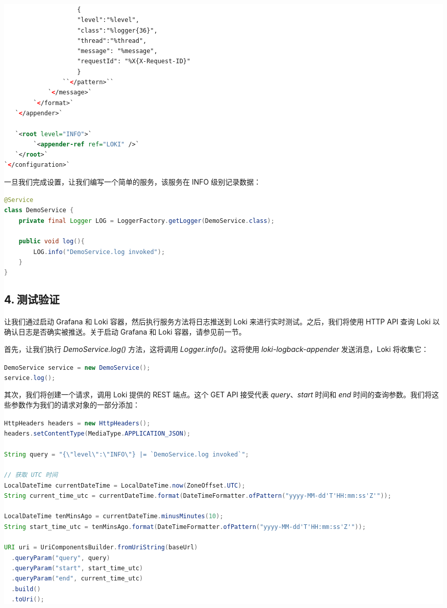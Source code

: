 ```xml
                    {
                    "level":"%level",
                    "class":"%logger{36}",
                    "thread":"%thread",
                    "message": "%message",
                    "requestId": "%X{X-Request-ID}"
                    }
                ``</pattern>``
            `</message>`
        `</format>`
   `</appender>`

   `<root level="INFO">`
        `<appender-ref ref="LOKI" />`
   `</root>`
`</configuration>`
```

一旦我们完成设置，让我们编写一个简单的服务，该服务在 INFO 级别记录数据：

```java
@Service
class DemoService {
    private final Logger LOG = LoggerFactory.getLogger(DemoService.class);

    public void log(){
        LOG.info("DemoService.log invoked");
    }
}
```

## 4. 测试验证
让我们通过启动 Grafana 和 Loki 容器，然后执行服务方法将日志推送到 Loki 来进行实时测试。之后，我们将使用 HTTP API 查询 Loki 以确认日志是否确实被推送。关于启动 Grafana 和 Loki 容器，请参见前一节。

首先，让我们执行 _DemoService.log()_ 方法，这将调用 _Logger.info()_。这将使用 _loki-logback-appender_ 发送消息，Loki 将收集它：

```java
DemoService service = new DemoService();
service.log();
```

其次，我们将创建一个请求，调用 Loki 提供的 REST 端点。这个 GET API 接受代表 _query_、_start_ 时间和 _end_ 时间的查询参数。我们将这些参数作为我们的请求对象的一部分添加：

```java
HttpHeaders headers = new HttpHeaders();
headers.setContentType(MediaType.APPLICATION_JSON);

String query = "{\"level\":\"INFO\"} |= `DemoService.log invoked`";

// 获取 UTC 时间
LocalDateTime currentDateTime = LocalDateTime.now(ZoneOffset.UTC);
String current_time_utc = currentDateTime.format(DateTimeFormatter.ofPattern("yyyy-MM-dd'T'HH:mm:ss'Z'"));

LocalDateTime tenMinsAgo = currentDateTime.minusMinutes(10);
String start_time_utc = tenMinsAgo.format(DateTimeFormatter.ofPattern("yyyy-MM-dd'T'HH:mm:ss'Z'"));

URI uri = UriComponentsBuilder.fromUriString(baseUrl)
  .queryParam("query", query)
  .queryParam("start", start_time_utc)
  .queryParam("end", current_time_utc)
  .build()
  .toUri();
```
